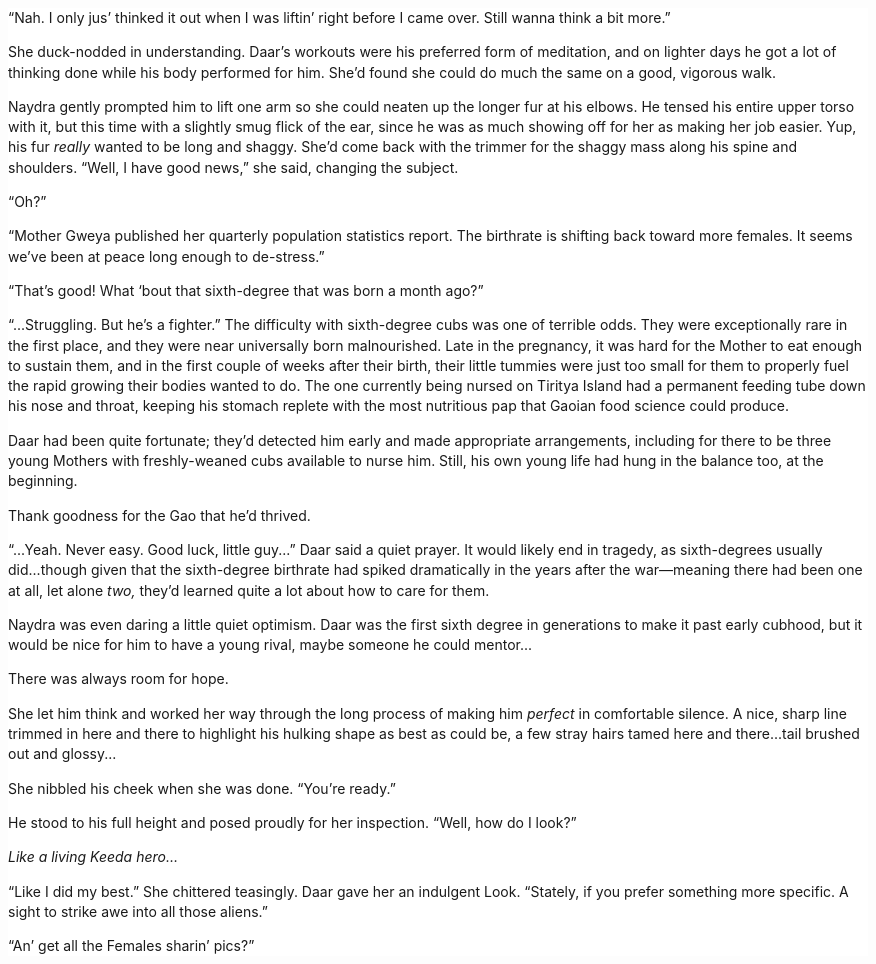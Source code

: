 “Nah. I only jus’ thinked it out when I was liftin’ right before I came over. Still wanna think a bit more.”

She duck-nodded in understanding. Daar’s workouts were his preferred form of meditation, and on lighter days he got a lot of thinking done while his body performed for him. She’d found she could do much the same on a good, vigorous walk.

Naydra gently prompted him to lift one arm so she could neaten up the longer fur at his elbows. He tensed his entire upper torso with it, but this time with a slightly smug flick of the ear, since he was as much showing off for her as making her job easier. Yup, his fur *really* wanted to be long and shaggy. She’d come back with the trimmer for the shaggy mass along his spine and shoulders. “Well, I have good news,” she said, changing the subject.

“Oh?”

“Mother Gweya published her quarterly population statistics report. The birthrate is shifting back toward more females. It seems we’ve been at peace long enough to de-stress.”

“That’s good! What ‘bout that sixth-degree that was born a month ago?”

“...Struggling. But he’s a fighter.” The difficulty with sixth-degree cubs was one of terrible odds. They were exceptionally rare in the first place, and they were near universally born malnourished. Late in the pregnancy, it was hard for the Mother to eat enough to sustain them, and in the first couple of weeks after their birth, their little tummies were just too small for them to properly fuel the rapid growing their bodies wanted to do. The one currently being nursed on Tiritya Island had a permanent feeding tube down his nose and throat, keeping his stomach replete with the most nutritious pap that Gaoian food science could produce.

Daar had been quite fortunate; they’d detected him early and made appropriate arrangements, including for there to be three young Mothers with freshly-weaned cubs available to nurse him. Still, his own young life had hung in the balance too, at the beginning.

Thank goodness for the Gao that he’d thrived.

“...Yeah. Never easy. Good luck, little guy...” Daar said a quiet prayer. It would likely end in tragedy, as sixth-degrees usually did...though given that the sixth-degree birthrate had spiked dramatically in the years after the war—meaning there had been one at all, let alone *two,* they’d learned quite a lot about how to care for them.

Naydra was even daring a little quiet optimism. Daar was the first sixth degree in generations to make it past early cubhood, but it would be nice for him to have a young rival, maybe someone he could mentor...

There was always room for hope.

She let him think and worked her way through the long process of making him *perfect* in comfortable silence. A nice, sharp line trimmed in here and there to highlight his hulking shape as best as could be, a few stray hairs tamed here and there...tail brushed out and glossy...

She nibbled his cheek when she was done. “You’re ready.”

He stood to his full height and posed proudly for her inspection. “Well, how do I look?”

*Like a living Keeda hero…*

“Like I did my best.” She chittered teasingly. Daar gave her an indulgent Look. “Stately, if you prefer something more specific. A sight to strike awe into all those aliens.”

“An’ get all the Females sharin’ pics?”
